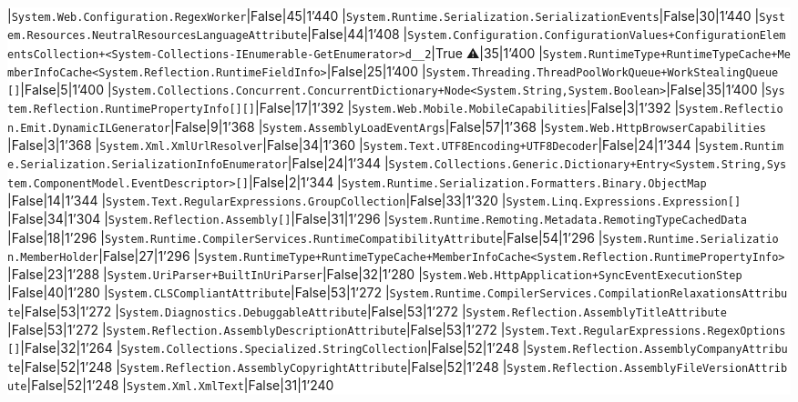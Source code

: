 |``System.Web.Configuration.RegexWorker``|False|45|1’440
|``System.Runtime.Serialization.SerializationEvents``|False|30|1’440
|``System.Resources.NeutralResourcesLanguageAttribute``|False|44|1’408
|``System.Configuration.ConfigurationValues+ConfigurationElementsCollection+<System-Collections-IEnumerable-GetEnumerator>d__2``|True :warning:|35|1’400
|``System.RuntimeType+RuntimeTypeCache+MemberInfoCache<System.Reflection.RuntimeFieldInfo>``|False|25|1’400
|``System.Threading.ThreadPoolWorkQueue+WorkStealingQueue[]``|False|5|1’400
|``System.Collections.Concurrent.ConcurrentDictionary+Node<System.String,System.Boolean>``|False|35|1’400
|``System.Reflection.RuntimePropertyInfo[][]``|False|17|1’392
|``System.Web.Mobile.MobileCapabilities``|False|3|1’392
|``System.Reflection.Emit.DynamicILGenerator``|False|9|1’368
|``System.AssemblyLoadEventArgs``|False|57|1’368
|``System.Web.HttpBrowserCapabilities``|False|3|1’368
|``System.Xml.XmlUrlResolver``|False|34|1’360
|``System.Text.UTF8Encoding+UTF8Decoder``|False|24|1’344
|``System.Runtime.Serialization.SerializationInfoEnumerator``|False|24|1’344
|``System.Collections.Generic.Dictionary+Entry<System.String,System.ComponentModel.EventDescriptor>[]``|False|2|1’344
|``System.Runtime.Serialization.Formatters.Binary.ObjectMap``|False|14|1’344
|``System.Text.RegularExpressions.GroupCollection``|False|33|1’320
|``System.Linq.Expressions.Expression[]``|False|34|1’304
|``System.Reflection.Assembly[]``|False|31|1’296
|``System.Runtime.Remoting.Metadata.RemotingTypeCachedData``|False|18|1’296
|``System.Runtime.CompilerServices.RuntimeCompatibilityAttribute``|False|54|1’296
|``System.Runtime.Serialization.MemberHolder``|False|27|1’296
|``System.RuntimeType+RuntimeTypeCache+MemberInfoCache<System.Reflection.RuntimePropertyInfo>``|False|23|1’288
|``System.UriParser+BuiltInUriParser``|False|32|1’280
|``System.Web.HttpApplication+SyncEventExecutionStep``|False|40|1’280
|``System.CLSCompliantAttribute``|False|53|1’272
|``System.Runtime.CompilerServices.CompilationRelaxationsAttribute``|False|53|1’272
|``System.Diagnostics.DebuggableAttribute``|False|53|1’272
|``System.Reflection.AssemblyTitleAttribute``|False|53|1’272
|``System.Reflection.AssemblyDescriptionAttribute``|False|53|1’272
|``System.Text.RegularExpressions.RegexOptions[]``|False|32|1’264
|``System.Collections.Specialized.StringCollection``|False|52|1’248
|``System.Reflection.AssemblyCompanyAttribute``|False|52|1’248
|``System.Reflection.AssemblyCopyrightAttribute``|False|52|1’248
|``System.Reflection.AssemblyFileVersionAttribute``|False|52|1’248
|``System.Xml.XmlText``|False|31|1’240